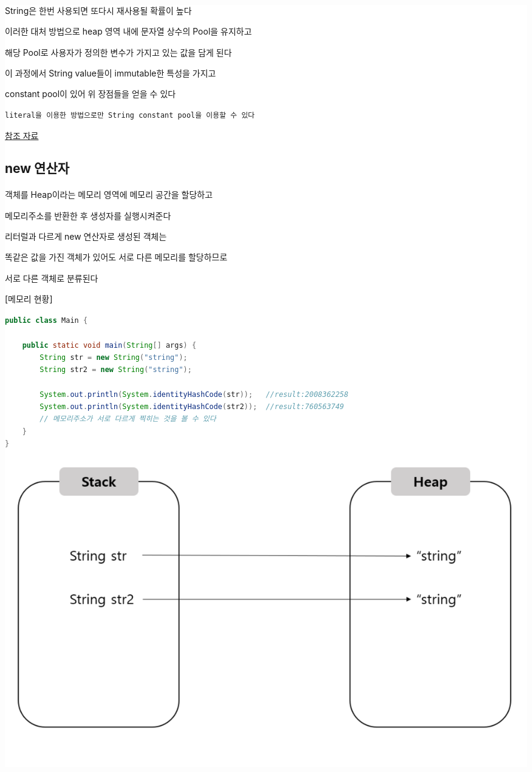 String은 한번 사용되면 또다시 재사용될 확률이 높다

이러한 대처 방법으로 heap 영역 내에 문자열 상수의 Pool을 유지하고

해당 Pool로 사용자가 정의한 변수가 가지고 있는 값을 담게 된다

이 과정에서 String value들이 immutable한 특성을 가지고

constant pool이 있어 위 장점들을 얻을 수 있다

`literal을 이용한 방법으로만 String constant pool을 이용할 수 있다`

[참조 자료](https://wonit.tistory.com/588)

## **new 연산자**

객체를 Heap이라는 메모리 영역에 메모리 공간을 할당하고

메모리주소를 반환한 후 생성자를 실행시켜준다

리터럴과 다르게 new 연산자로 생성된 객체는

똑같은 값을 가진 객체가 있어도 서로 다른 메모리를 할당하므로

서로 다른 객체로 분류된다

[메모리 현황]

```java
public class Main {

	public static void main(String[] args) {
		String str = new String("string");
		String str2 = new String("string");

		System.out.println(System.identityHashCode(str)); 	//result:2008362258
		System.out.println(System.identityHashCode(str2));	//result:760563749
        // 메모리주소가 서로 다르게 찍히는 것을 볼 수 있다
	}
}
```

![캡처](./pictures/4.png)
